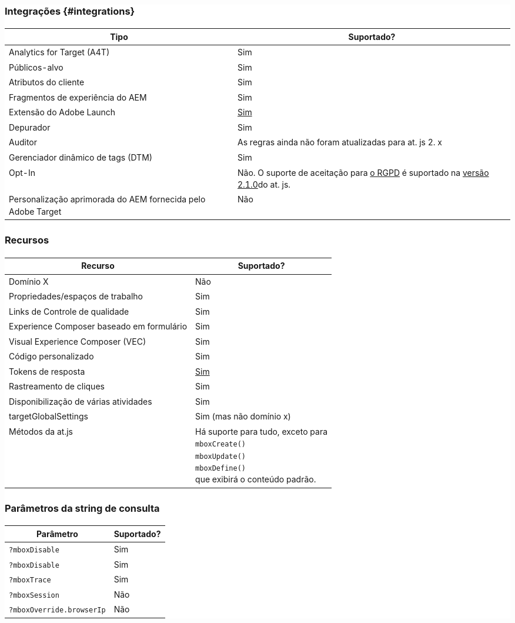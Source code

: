 ### Integrações {#integrations}

| Tipo | Suportado? |
| --- | --- |
| Analytics for Target (A4T) | Sim |
| Públicos-alvo | Sim |
| Atributos do cliente | Sim |
| Fragmentos de experiência do AEM | Sim |
| Extensão do Adobe Launch | [Sim](/help/c-implementing-target/c-implementing-target-for-client-side-web/how-to-deployatjs/cmp-implementing-target-using-adobe-launch.md) |
| Depurador | Sim |
| Auditor | As regras ainda não foram atualizadas para at. js 2. x |
| Gerenciador dinâmico de tags (DTM) | Sim |
| Opt-In | Não. O suporte de aceitação para [o RGPD](/help/c-implementing-target/c-considerations-before-you-implement-target/c-privacy/cmp-privacy-and-general-data-protection-regulation.md) é suportado na [versão 2.1.0](/help/c-implementing-target/c-implementing-target-for-client-side-web/target-atjs-versions.md)do at. js. |
| Personalização aprimorada do AEM fornecida pelo Adobe Target | Não |

### Recursos

| Recurso | Suportado? |
| --- | --- |
| Domínio X | Não |
| Propriedades/espaços de trabalho | Sim |
| Links de Controle de qualidade | Sim |
| Experience Composer baseado em formulário | Sim |
| Visual Experience Composer (VEC) | Sim |
| Código personalizado | Sim |
| Tokens de resposta | [Sim](#response-tokens) |
| Rastreamento de cliques | Sim |
| Disponibilização de várias atividades | Sim |
| targetGlobalSettings | Sim (mas não domínio x) |
| Métodos da at.js | Há suporte para tudo, exceto para <br>`mboxCreate()`<br>`mboxUpdate()`<br>`mboxDefine()`<br> que exibirá o conteúdo padrão. |

### Parâmetros da string de consulta

| Parâmetro | Suportado? |
| --- | --- |
| `?mboxDisable` | Sim |
| `?mboxDisable` | Sim |
| `?mboxTrace` | Sim |
| `?mboxSession` | Não |
| `?mboxOverride.browserIp` | Não |
